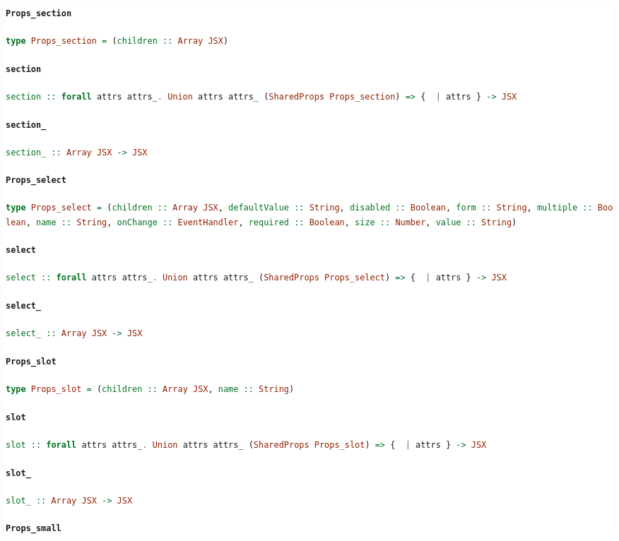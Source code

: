 #### `Props_section`

``` purescript
type Props_section = (children :: Array JSX)
```

#### `section`

``` purescript
section :: forall attrs attrs_. Union attrs attrs_ (SharedProps Props_section) => {  | attrs } -> JSX
```

#### `section_`

``` purescript
section_ :: Array JSX -> JSX
```

#### `Props_select`

``` purescript
type Props_select = (children :: Array JSX, defaultValue :: String, disabled :: Boolean, form :: String, multiple :: Boolean, name :: String, onChange :: EventHandler, required :: Boolean, size :: Number, value :: String)
```

#### `select`

``` purescript
select :: forall attrs attrs_. Union attrs attrs_ (SharedProps Props_select) => {  | attrs } -> JSX
```

#### `select_`

``` purescript
select_ :: Array JSX -> JSX
```

#### `Props_slot`

``` purescript
type Props_slot = (children :: Array JSX, name :: String)
```

#### `slot`

``` purescript
slot :: forall attrs attrs_. Union attrs attrs_ (SharedProps Props_slot) => {  | attrs } -> JSX
```

#### `slot_`

``` purescript
slot_ :: Array JSX -> JSX
```

#### `Props_small`
